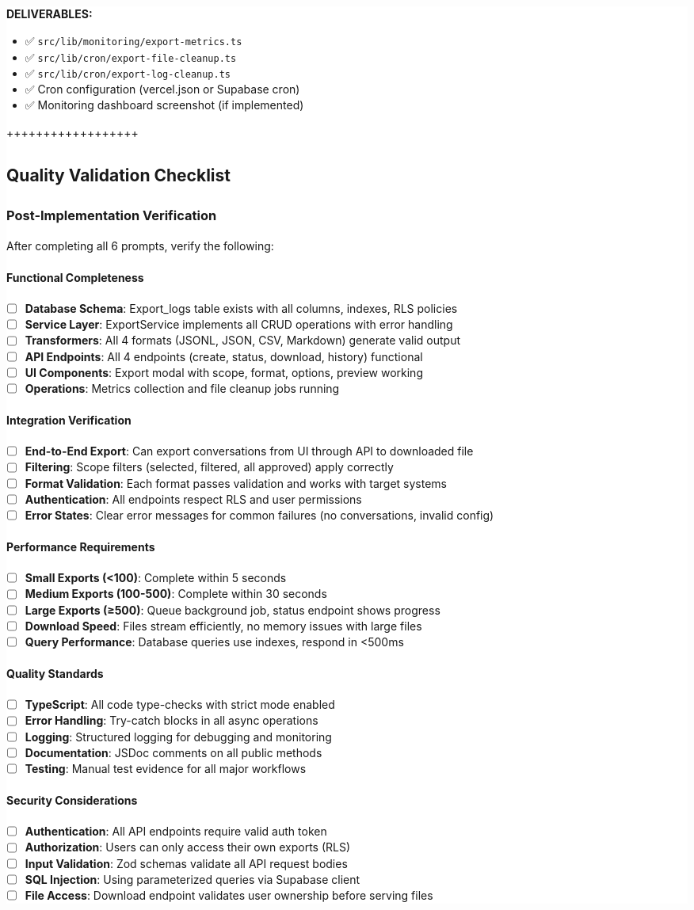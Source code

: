 **DELIVERABLES:**
- ✅ `src/lib/monitoring/export-metrics.ts`
- ✅ `src/lib/cron/export-file-cleanup.ts`
- ✅ `src/lib/cron/export-log-cleanup.ts`
- ✅ Cron configuration (vercel.json or Supabase cron)
- ✅ Monitoring dashboard screenshot (if implemented)

++++++++++++++++++


## Quality Validation Checklist

### Post-Implementation Verification

After completing all 6 prompts, verify the following:

#### Functional Completeness
- [ ] **Database Schema**: Export_logs table exists with all columns, indexes, RLS policies
- [ ] **Service Layer**: ExportService implements all CRUD operations with error handling
- [ ] **Transformers**: All 4 formats (JSONL, JSON, CSV, Markdown) generate valid output
- [ ] **API Endpoints**: All 4 endpoints (create, status, download, history) functional
- [ ] **UI Components**: Export modal with scope, format, options, preview working
- [ ] **Operations**: Metrics collection and file cleanup jobs running

#### Integration Verification
- [ ] **End-to-End Export**: Can export conversations from UI through API to downloaded file
- [ ] **Filtering**: Scope filters (selected, filtered, all approved) apply correctly
- [ ] **Format Validation**: Each format passes validation and works with target systems
- [ ] **Authentication**: All endpoints respect RLS and user permissions
- [ ] **Error States**: Clear error messages for common failures (no conversations, invalid config)

#### Performance Requirements
- [ ] **Small Exports (<100)**: Complete within 5 seconds
- [ ] **Medium Exports (100-500)**: Complete within 30 seconds
- [ ] **Large Exports (≥500)**: Queue background job, status endpoint shows progress
- [ ] **Download Speed**: Files stream efficiently, no memory issues with large files
- [ ] **Query Performance**: Database queries use indexes, respond in <500ms

#### Quality Standards
- [ ] **TypeScript**: All code type-checks with strict mode enabled
- [ ] **Error Handling**: Try-catch blocks in all async operations
- [ ] **Logging**: Structured logging for debugging and monitoring
- [ ] **Documentation**: JSDoc comments on all public methods
- [ ] **Testing**: Manual test evidence for all major workflows

#### Security Considerations
- [ ] **Authentication**: All API endpoints require valid auth token
- [ ] **Authorization**: Users can only access their own exports (RLS)
- [ ] **Input Validation**: Zod schemas validate all API request bodies
- [ ] **SQL Injection**: Using parameterized queries via Supabase client
- [ ] **File Access**: Download endpoint validates user ownership before serving files
